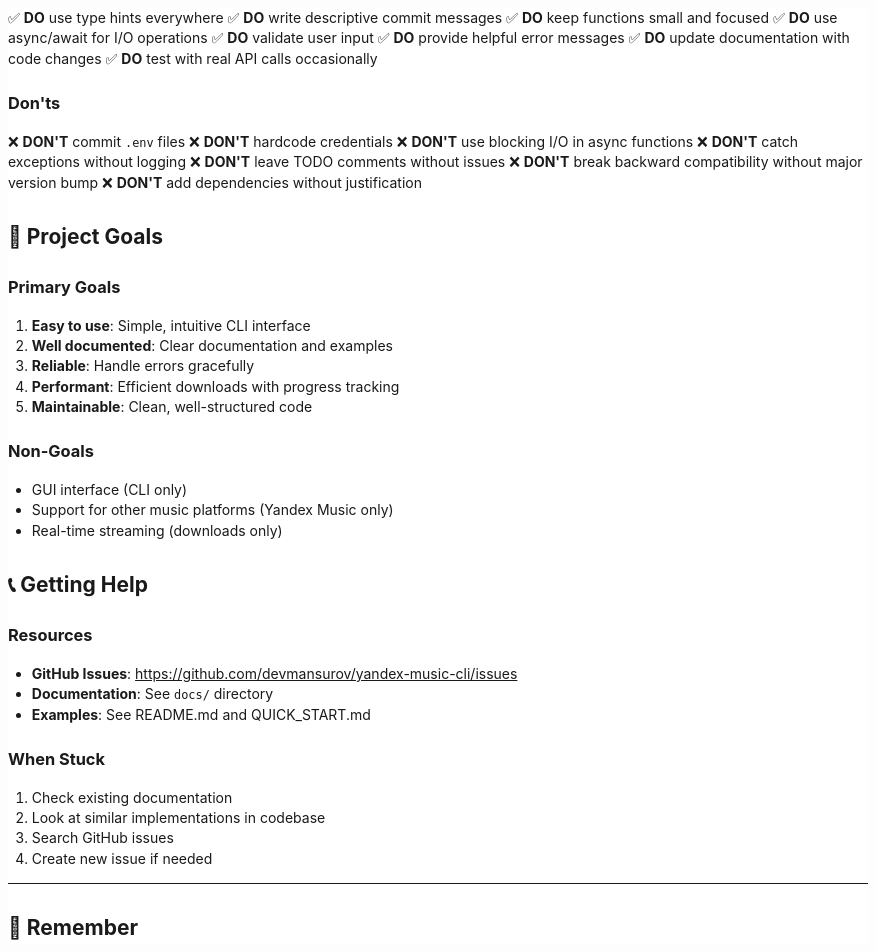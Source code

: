 ✅ **DO** use type hints everywhere
✅ **DO** write descriptive commit messages
✅ **DO** keep functions small and focused
✅ **DO** use async/await for I/O operations
✅ **DO** validate user input
✅ **DO** provide helpful error messages
✅ **DO** update documentation with code changes
✅ **DO** test with real API calls occasionally

### Don'ts

❌ **DON'T** commit `.env` files
❌ **DON'T** hardcode credentials
❌ **DON'T** use blocking I/O in async functions
❌ **DON'T** catch exceptions without logging
❌ **DON'T** leave TODO comments without issues
❌ **DON'T** break backward compatibility without major version bump
❌ **DON'T** add dependencies without justification

## 🎯 Project Goals

### Primary Goals
1. **Easy to use**: Simple, intuitive CLI interface
2. **Well documented**: Clear documentation and examples
3. **Reliable**: Handle errors gracefully
4. **Performant**: Efficient downloads with progress tracking
5. **Maintainable**: Clean, well-structured code

### Non-Goals
- GUI interface (CLI only)
- Support for other music platforms (Yandex Music only)
- Real-time streaming (downloads only)

## 📞 Getting Help

### Resources
- **GitHub Issues**: https://github.com/devmansurov/yandex-music-cli/issues
- **Documentation**: See `docs/` directory
- **Examples**: See README.md and QUICK_START.md

### When Stuck
1. Check existing documentation
2. Look at similar implementations in codebase
3. Search GitHub issues
4. Create new issue if needed

---

## 🎯 Remember
